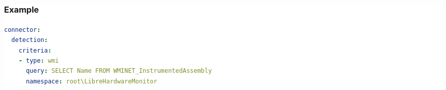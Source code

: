 ### <a id="wmi-example" /> Example
```yaml
connector:
  detection:
    criteria:
    - type: wmi
      query: SELECT Name FROM WMINET_InstrumentedAssembly
      namespace: root\LibreHardwareMonitor
```